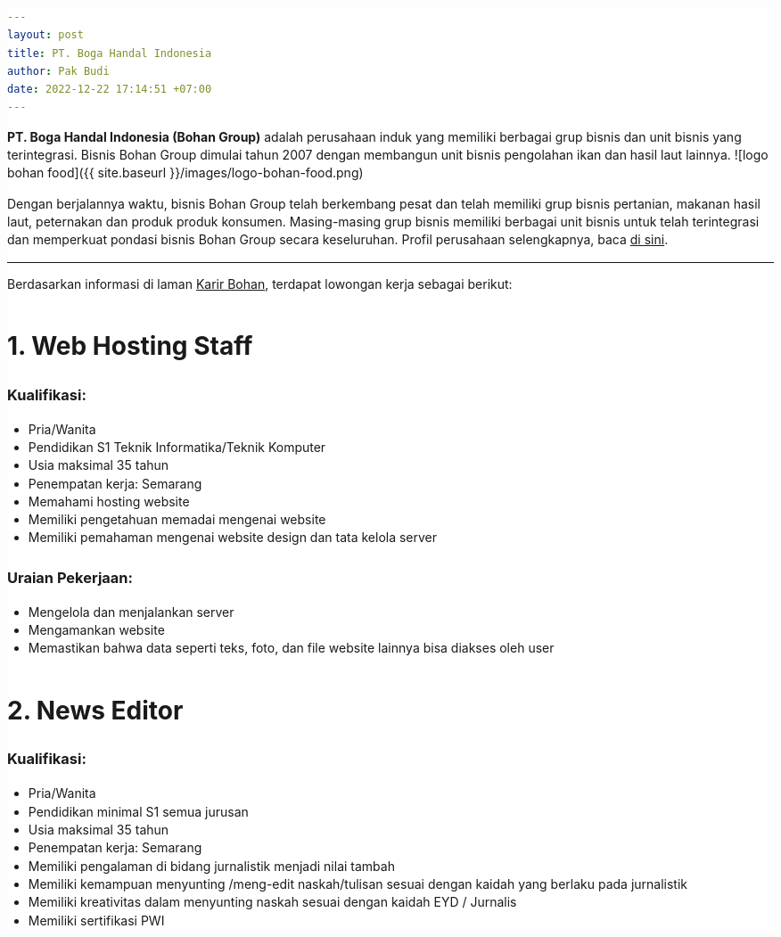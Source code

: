 ```yaml
---
layout: post
title: PT. Boga Handal Indonesia
author: Pak Budi
date: 2022-12-22 17:14:51 +07:00
---
```


**PT. Boga Handal Indonesia (Bohan Group)** adalah perusahaan induk yang memiliki berbagai grup bisnis dan unit bisnis yang terintegrasi. Bisnis Bohan Group dimulai tahun 2007 dengan membangun unit bisnis pengolahan ikan dan hasil laut lainnya.
![logo bohan food]({{ site.baseurl }}/images/logo-bohan-food.png)

Dengan berjalannya waktu, bisnis Bohan Group telah berkembang pesat dan telah memiliki grup bisnis pertanian, makanan hasil laut, peternakan dan produk produk konsumen. Masing-masing grup bisnis memiliki berbagai unit bisnis untuk telah terintegrasi dan memperkuat pondasi bisnis Bohan Group secara keseluruhan. Profil perusahaan selengkapnya, baca [di sini](https://www.bohan.id/index.php/tentang-kami/).

---

Berdasarkan informasi di laman [Karir Bohan](https://www.bohan.id/index.php/category/karir/), terdapat lowongan kerja sebagai berikut:

# 1. Web Hosting Staff

### Kualifikasi:

* Pria/Wanita
* Pendidikan S1 Teknik Informatika/Teknik Komputer
* Usia maksimal 35 tahun
* Penempatan kerja: Semarang
* Memahami hosting website
* Memiliki pengetahuan memadai mengenai website
* Memiliki pemahaman mengenai website design dan tata kelola server

### Uraian Pekerjaan:

* Mengelola dan menjalankan server
* Mengamankan website
* Memastikan bahwa data seperti teks, foto, dan file website lainnya bisa diakses oleh user


# 2. News Editor

### Kualifikasi:

* Pria/Wanita
* Pendidikan minimal S1 semua jurusan
* Usia maksimal 35 tahun
* Penempatan kerja: Semarang
* Memiliki pengalaman di bidang jurnalistik menjadi nilai tambah
* Memiliki kemampuan menyunting /meng-edit naskah/tulisan sesuai dengan kaidah yang berlaku pada jurnalistik
* Memiliki kreativitas dalam menyunting naskah sesuai dengan kaidah EYD / Jurnalis
* Memiliki sertifikasi PWI
